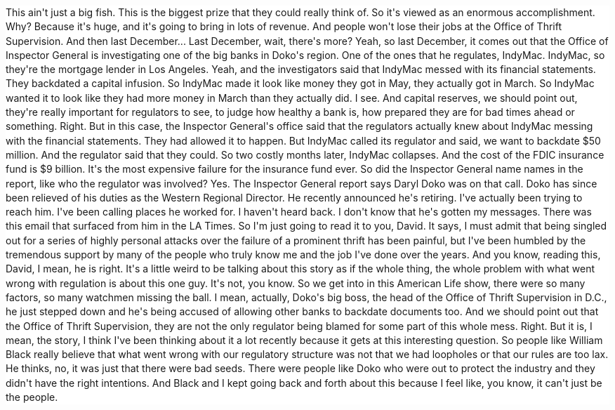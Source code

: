 This ain't just a big fish.
This is the biggest prize that they could really think of.
So it's viewed as an enormous accomplishment.
Why?
Because it's huge, and it's going to bring in lots of revenue.
And people won't lose their jobs at the Office of Thrift Supervision.
And then last December...
Last December, wait, there's more?
Yeah, so last December, it comes out that the Office of Inspector General is investigating one of the big banks in Doko's region.
One of the ones that he regulates, IndyMac.
IndyMac, so they're the mortgage lender in Los Angeles.
Yeah, and the investigators said that IndyMac messed with its financial statements.
They backdated a capital infusion.
So IndyMac made it look like money they got in May, they actually got in March.
So IndyMac wanted it to look like they had more money in March than they actually did.
I see.
And capital reserves, we should point out, they're really important for regulators to see, to judge how healthy a bank is, how prepared they are for bad times ahead or something.
Right.
But in this case, the Inspector General's office said that the regulators actually knew about IndyMac messing with the financial statements.
They had allowed it to happen.
But IndyMac called its regulator and said, we want to backdate $50 million.
And the regulator said that they could.
So two costly months later, IndyMac collapses.
And the cost of the FDIC insurance fund is $9 billion.
It's the most expensive failure for the insurance fund ever.
So did the Inspector General name names in the report, like who the regulator was involved?
Yes.
The Inspector General report says Daryl Doko was on that call.
Doko has since been relieved of his duties as the Western Regional Director.
He recently announced he's retiring.
I've actually been trying to reach him.
I've been calling places he worked for.
I haven't heard back.
I don't know that he's gotten my messages.
There was this email that surfaced from him in the LA Times.
So I'm just going to read it to you, David.
It says, I must admit that being singled out for a series of highly personal attacks
over the failure of a prominent thrift has been painful,
but I've been humbled by the tremendous support by many of the people who truly know me
and the job I've done over the years.
And you know, reading this, David, I mean, he is right.
It's a little weird to be talking about this story as if the whole thing,
the whole problem with what went wrong with regulation is about this one guy.
It's not, you know.
So we get into in this American Life show, there were so many factors,
so many watchmen missing the ball.
I mean, actually, Doko's big boss, the head of the Office of Thrift Supervision in D.C.,
he just stepped down and he's being accused of allowing other banks to backdate documents too.
And we should point out that the Office of Thrift Supervision,
they are not the only regulator being blamed for some part of this whole mess.
Right.
But it is, I mean, the story, I think I've been thinking about it a lot recently
because it gets at this interesting question.
So people like William Black really believe that what went wrong
with our regulatory structure was not that we had loopholes
or that our rules are too lax.
He thinks, no, it was just that there were bad seeds.
There were people like Doko who were out to protect the industry
and they didn't have the right intentions.
And Black and I kept going back and forth about this because I feel like,
you know, it can't just be the people.